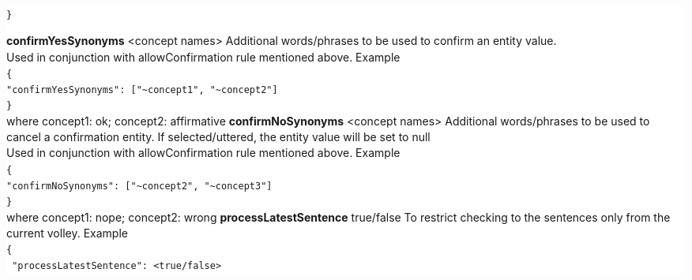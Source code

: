 <code>}</code>
   </td>
  </tr>
  <tr>
   <td><strong>confirmYesSynonyms</strong>
   </td>
   <td>&lt;concept names>
   </td>
   <td>Additional words/phrases to be used to confirm an entity value.
<br>
Used in conjunction with allowConfirmation rule mentioned above.
   </td>
  </tr>
  <tr>
   <td colspan="3" >Example
<br>
<code>{</code>
<br>
<code>"confirmYesSynonyms": ["~concept1", "~concept2"]</code>
<br>
<code>}</code>
<br>
where concept1: ok;
concept2: affirmative
   </td>
  </tr>
  <tr>
   <td><strong>confirmNoSynonyms</strong>
   </td>
   <td>&lt;concept names>
   </td>
   <td>Additional words/phrases to be used to cancel a confirmation entity. If selected/uttered, the entity value will be set to null
<br>
Used in conjunction with allowConfirmation rule mentioned above.
   </td>
  </tr>
  <tr>
   <td colspan="3" >Example
<br>
<code>{</code>
<br>
<code>"confirmNoSynonyms": ["~concept2", "~concept3"]</code>
<br>
<code>}</code>
<br>
where concept1: nope;
concept2: wrong
   </td>
  </tr>
  <tr>
   <td><strong>processLatestSentence</strong>
   </td>
   <td>true/false
   </td>
   <td>To restrict checking to the sentences only from the current volley.
   </td>
  </tr>
  <tr>
   <td colspan="3" >Example
<br>
<code>{</code>
<br>
<code> "processLatestSentence": &lt;true/false></code>